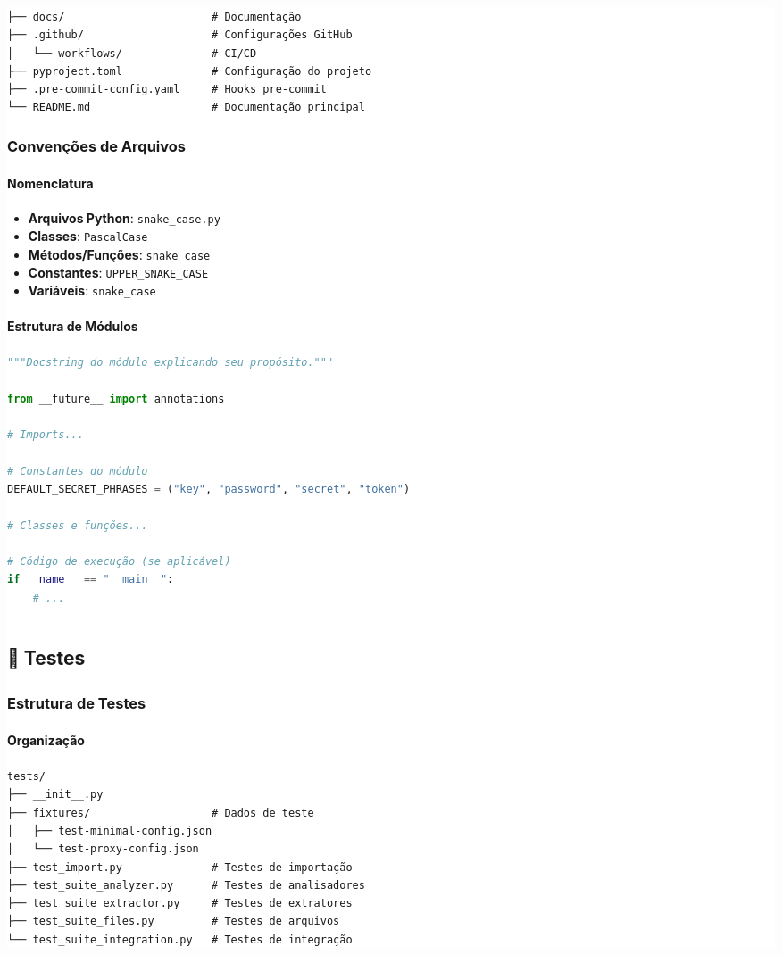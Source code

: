 ```
├── docs/                       # Documentação
├── .github/                    # Configurações GitHub
│   └── workflows/              # CI/CD
├── pyproject.toml              # Configuração do projeto
├── .pre-commit-config.yaml     # Hooks pre-commit
└── README.md                   # Documentação principal
```

### Convenções de Arquivos

#### Nomenclatura
- **Arquivos Python**: `snake_case.py`
- **Classes**: `PascalCase`
- **Métodos/Funções**: `snake_case`
- **Constantes**: `UPPER_SNAKE_CASE`
- **Variáveis**: `snake_case`

#### Estrutura de Módulos
```python
"""Docstring do módulo explicando seu propósito."""

from __future__ import annotations

# Imports...

# Constantes do módulo
DEFAULT_SECRET_PHRASES = ("key", "password", "secret", "token")

# Classes e funções...

# Código de execução (se aplicável)
if __name__ == "__main__":
    # ...
```

---

## 🧪 Testes

### Estrutura de Testes

#### Organização
```
tests/
├── __init__.py
├── fixtures/                   # Dados de teste
│   ├── test-minimal-config.json
│   └── test-proxy-config.json
├── test_import.py              # Testes de importação
├── test_suite_analyzer.py      # Testes de analisadores
├── test_suite_extractor.py     # Testes de extratores
├── test_suite_files.py         # Testes de arquivos
└── test_suite_integration.py   # Testes de integração
```
